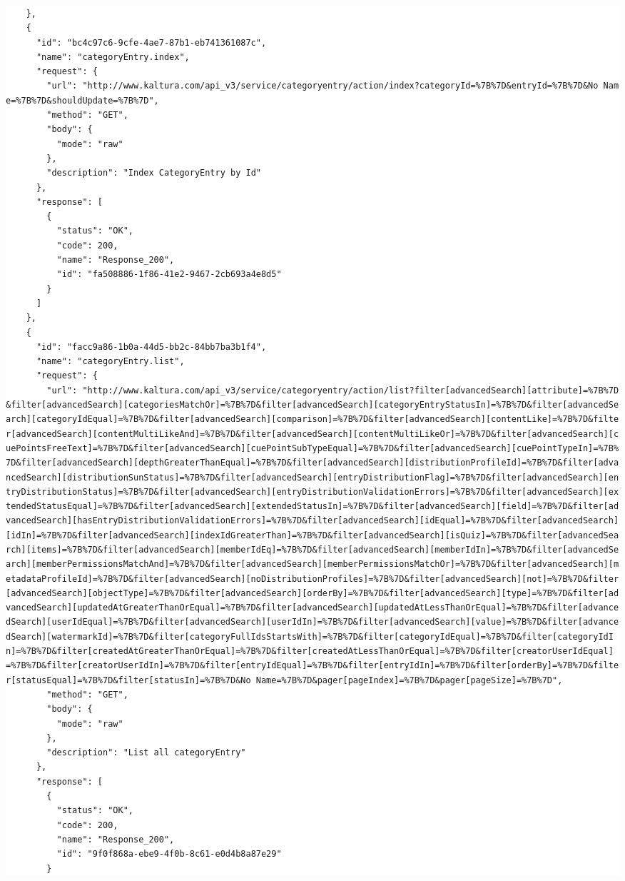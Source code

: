         },
        {
          "id": "bc4c97c6-9cfe-4ae7-87b1-eb741361087c",
          "name": "categoryEntry.index",
          "request": {
            "url": "http://www.kaltura.com/api_v3/service/categoryentry/action/index?categoryId=%7B%7D&entryId=%7B%7D&No Name=%7B%7D&shouldUpdate=%7B%7D",
            "method": "GET",
            "body": {
              "mode": "raw"
            },
            "description": "Index CategoryEntry by Id"
          },
          "response": [
            {
              "status": "OK",
              "code": 200,
              "name": "Response_200",
              "id": "fa508886-1f86-41e2-9467-2cb693a4e8d5"
            }
          ]
        },
        {
          "id": "facc9a86-1b0a-44d5-bb2c-84bb7ba3b1f4",
          "name": "categoryEntry.list",
          "request": {
            "url": "http://www.kaltura.com/api_v3/service/categoryentry/action/list?filter[advancedSearch][attribute]=%7B%7D&filter[advancedSearch][categoriesMatchOr]=%7B%7D&filter[advancedSearch][categoryEntryStatusIn]=%7B%7D&filter[advancedSearch][categoryIdEqual]=%7B%7D&filter[advancedSearch][comparison]=%7B%7D&filter[advancedSearch][contentLike]=%7B%7D&filter[advancedSearch][contentMultiLikeAnd]=%7B%7D&filter[advancedSearch][contentMultiLikeOr]=%7B%7D&filter[advancedSearch][cuePointsFreeText]=%7B%7D&filter[advancedSearch][cuePointSubTypeEqual]=%7B%7D&filter[advancedSearch][cuePointTypeIn]=%7B%7D&filter[advancedSearch][depthGreaterThanEqual]=%7B%7D&filter[advancedSearch][distributionProfileId]=%7B%7D&filter[advancedSearch][distributionSunStatus]=%7B%7D&filter[advancedSearch][entryDistributionFlag]=%7B%7D&filter[advancedSearch][entryDistributionStatus]=%7B%7D&filter[advancedSearch][entryDistributionValidationErrors]=%7B%7D&filter[advancedSearch][extendedStatusEqual]=%7B%7D&filter[advancedSearch][extendedStatusIn]=%7B%7D&filter[advancedSearch][field]=%7B%7D&filter[advancedSearch][hasEntryDistributionValidationErrors]=%7B%7D&filter[advancedSearch][idEqual]=%7B%7D&filter[advancedSearch][idIn]=%7B%7D&filter[advancedSearch][indexIdGreaterThan]=%7B%7D&filter[advancedSearch][isQuiz]=%7B%7D&filter[advancedSearch][items]=%7B%7D&filter[advancedSearch][memberIdEq]=%7B%7D&filter[advancedSearch][memberIdIn]=%7B%7D&filter[advancedSearch][memberPermissionsMatchAnd]=%7B%7D&filter[advancedSearch][memberPermissionsMatchOr]=%7B%7D&filter[advancedSearch][metadataProfileId]=%7B%7D&filter[advancedSearch][noDistributionProfiles]=%7B%7D&filter[advancedSearch][not]=%7B%7D&filter[advancedSearch][objectType]=%7B%7D&filter[advancedSearch][orderBy]=%7B%7D&filter[advancedSearch][type]=%7B%7D&filter[advancedSearch][updatedAtGreaterThanOrEqual]=%7B%7D&filter[advancedSearch][updatedAtLessThanOrEqual]=%7B%7D&filter[advancedSearch][userIdEqual]=%7B%7D&filter[advancedSearch][userIdIn]=%7B%7D&filter[advancedSearch][value]=%7B%7D&filter[advancedSearch][watermarkId]=%7B%7D&filter[categoryFullIdsStartsWith]=%7B%7D&filter[categoryIdEqual]=%7B%7D&filter[categoryIdIn]=%7B%7D&filter[createdAtGreaterThanOrEqual]=%7B%7D&filter[createdAtLessThanOrEqual]=%7B%7D&filter[creatorUserIdEqual]=%7B%7D&filter[creatorUserIdIn]=%7B%7D&filter[entryIdEqual]=%7B%7D&filter[entryIdIn]=%7B%7D&filter[orderBy]=%7B%7D&filter[statusEqual]=%7B%7D&filter[statusIn]=%7B%7D&No Name=%7B%7D&pager[pageIndex]=%7B%7D&pager[pageSize]=%7B%7D",
            "method": "GET",
            "body": {
              "mode": "raw"
            },
            "description": "List all categoryEntry"
          },
          "response": [
            {
              "status": "OK",
              "code": 200,
              "name": "Response_200",
              "id": "9f0f868a-ebe9-4f0b-8c61-e0d4b8a87e29"
            }